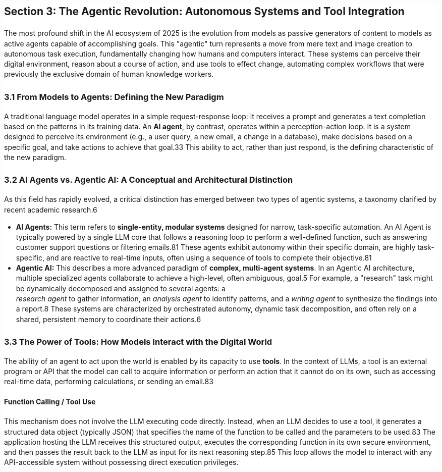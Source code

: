## **Section 3: The Agentic Revolution: Autonomous Systems and Tool Integration**

The most profound shift in the AI ecosystem of 2025 is the evolution from models as passive generators of content to models as active agents capable of accomplishing goals. This "agentic" turn represents a move from mere text and image creation to autonomous task execution, fundamentally changing how humans and computers interact. These systems can perceive their digital environment, reason about a course of action, and use tools to effect change, automating complex workflows that were previously the exclusive domain of human knowledge workers.

### **3.1 From Models to Agents: Defining the New Paradigm**

A traditional language model operates in a simple request-response loop: it receives a prompt and generates a text completion based on the patterns in its training data. An **AI agent**, by contrast, operates within a perception-action loop. It is a system designed to perceive its environment (e.g., a user query, a new email, a change in a database), make decisions based on a specific goal, and take actions to achieve that goal.33 This ability to act, rather than just respond, is the defining characteristic of the new paradigm.

### **3.2 AI Agents vs. Agentic AI: A Conceptual and Architectural Distinction**

As this field has rapidly evolved, a critical distinction has emerged between two types of agentic systems, a taxonomy clarified by recent academic research.6

* **AI Agents:** This term refers to **single-entity, modular systems** designed for narrow, task-specific automation. An AI Agent is typically powered by a single LLM core that follows a reasoning loop to perform a well-defined function, such as answering customer support questions or filtering emails.81 These agents exhibit autonomy within their specific domain, are highly task-specific, and are reactive to real-time inputs, often using a sequence of tools to complete their objective.81  
* **Agentic AI:** This describes a more advanced paradigm of **complex, multi-agent systems**. In an Agentic AI architecture, multiple specialized agents collaborate to achieve a high-level, often ambiguous, goal.5 For example, a "research" task might be dynamically decomposed and assigned to several agents: a  
  *research agent* to gather information, an *analysis agent* to identify patterns, and a *writing agent* to synthesize the findings into a report.8 These systems are characterized by orchestrated autonomy, dynamic task decomposition, and often rely on a shared, persistent memory to coordinate their actions.6

### **3.3 The Power of Tools: How Models Interact with the Digital World**

The ability of an agent to act upon the world is enabled by its capacity to use **tools**. In the context of LLMs, a tool is an external program or API that the model can call to acquire information or perform an action that it cannot do on its own, such as accessing real-time data, performing calculations, or sending an email.83

#### **Function Calling / Tool Use**

This mechanism does not involve the LLM executing code directly. Instead, when an LLM decides to use a tool, it generates a structured data object (typically JSON) that specifies the name of the function to be called and the parameters to be used.83 The application hosting the LLM receives this structured output, executes the corresponding function in its own secure environment, and then passes the result back to the LLM as input for its next reasoning step.85 This loop allows the model to interact with any API-accessible system without possessing direct execution privileges.
